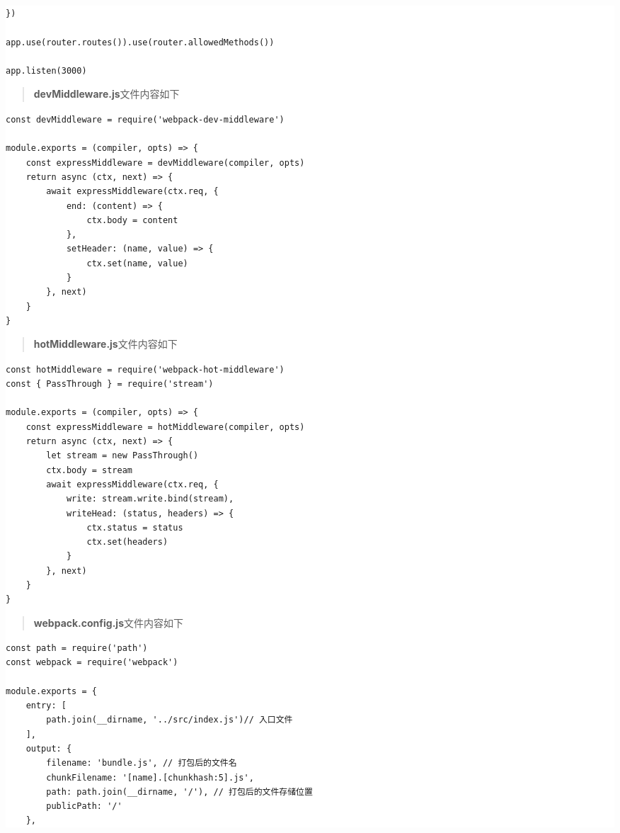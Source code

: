 	})
	
	app.use(router.routes()).use(router.allowedMethods())
	
	app.listen(3000)

> **devMiddleware.js**文件内容如下

	const devMiddleware = require('webpack-dev-middleware')
	
	module.exports = (compiler, opts) => {
	    const expressMiddleware = devMiddleware(compiler, opts)
	    return async (ctx, next) => {
	        await expressMiddleware(ctx.req, {
	            end: (content) => {
	                ctx.body = content
	            },
	            setHeader: (name, value) => {
	                ctx.set(name, value)
	            }
	        }, next)
	    }
	}

> **hotMiddleware.js**文件内容如下

	const hotMiddleware = require('webpack-hot-middleware')
	const { PassThrough } = require('stream')
	
	module.exports = (compiler, opts) => {
	    const expressMiddleware = hotMiddleware(compiler, opts)
	    return async (ctx, next) => {
	        let stream = new PassThrough()
	        ctx.body = stream
	        await expressMiddleware(ctx.req, {
	            write: stream.write.bind(stream),
	            writeHead: (status, headers) => {
	                ctx.status = status
	                ctx.set(headers)
	            }
	        }, next)
	    }
	}

> **webpack.config.js**文件内容如下

	const path = require('path')
	const webpack = require('webpack')
	
	module.exports = {
	    entry: [
	        path.join(__dirname, '../src/index.js')// 入口文件
	    ],
	    output: {
	        filename: 'bundle.js', // 打包后的文件名
	        chunkFilename: '[name].[chunkhash:5].js',
	        path: path.join(__dirname, '/'), // 打包后的文件存储位置
	        publicPath: '/'
	    },
	